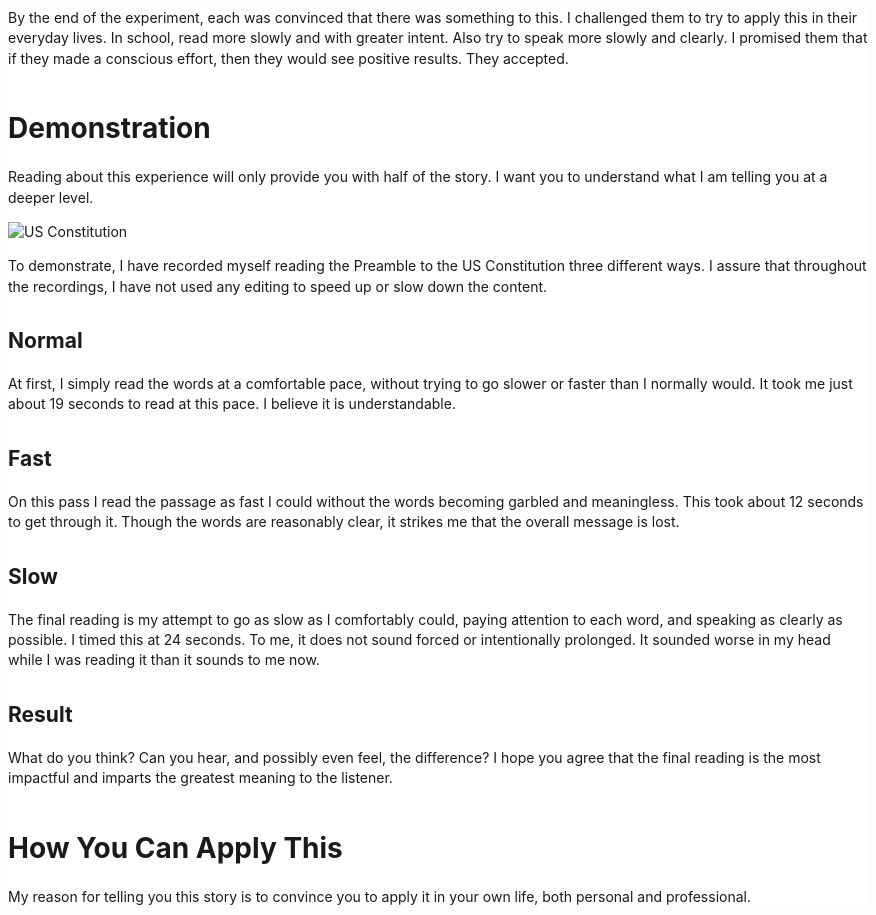 By the end of the experiment, each was convinced that there was something to this. I challenged them to try to apply this in their everyday lives. In school, read more slowly and with greater intent. Also try to speak more slowly and clearly. I promised them that if they made a conscious effort, then they would see positive results. They accepted.

# Demonstration

Reading about this experience will only provide you with half of the story. I want you to understand what I am telling you at a deeper level. 

![US Constitution](/assets/img/united-states-constitution.jpg)

To demonstrate, I have recorded myself reading the Preamble to the US Constitution three different ways. I assure that throughout the recordings, I have not used any editing to speed up or slow down the content.

## Normal
<iframe width="560" height="315" src="https://www.youtube.com/embed/Pz7VZxsWmrw" frameborder="0" allow="accelerometer; encrypted-media; gyroscope; picture-in-picture" allowfullscreen></iframe>

At first, I simply read the words at a comfortable pace, without trying to go slower or faster than I normally would. It took me just about 19 seconds to read at this pace. I believe it is understandable.


## Fast
<iframe width="560" height="315" src="https://www.youtube.com/embed/6LfngWZI6Cg" frameborder="0" allow="accelerometer; encrypted-media; gyroscope; picture-in-picture" allowfullscreen></iframe>

On this pass I read the passage as fast I could without the words becoming garbled and meaningless. This took about 12 seconds to get through it. Though the words are reasonably clear, it strikes me that the overall message is lost. 

## Slow 

<iframe width="560" height="315" src="https://www.youtube.com/embed/BfV3wCpLi1A" frameborder="0" allow="accelerometer; encrypted-media; gyroscope; picture-in-picture" allowfullscreen></iframe>

The final reading is my attempt to go as slow as I comfortably could, paying attention to each word, and speaking as clearly as possible. I timed this at 24 seconds. To me, it does not sound forced or intentionally prolonged. It sounded worse in my head while I was reading it than it sounds to me now.

## Result
What do you think? Can you hear, and possibly even feel, the difference? I hope you agree that the final reading is the most impactful and imparts the greatest meaning to the listener. 

# How You Can Apply This
My reason for telling you this story is to convince you to apply it in your own life, both personal and professional.
